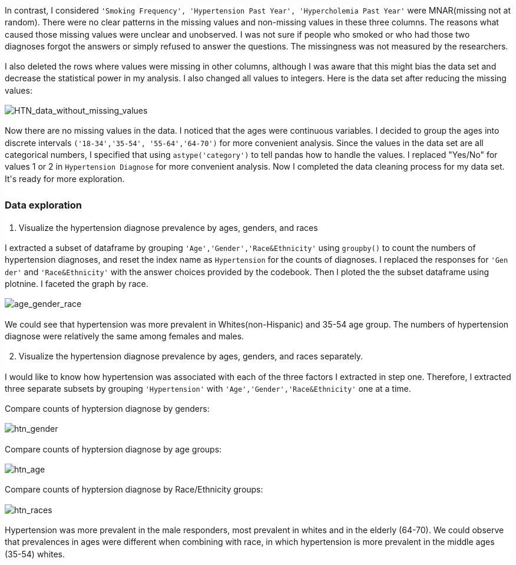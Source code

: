 In contrast, I considered `'Smoking Frequency', 'Hypertension Past Year', 'Hypercholemia Past Year'` were MNAR(missing not at random). There were no clear patterns in the missing values and non-missing values in these three columns. The reasons what caused those missing values were unclear and unobserved. I was not sure if people who smoked or who had those two diagnoses forgot the answers or simply refused to answer the questions. The missingness was not measured by the researchers. 

I also deleted the rows where values were missing in other columns, although I was aware that this might bias the data set and decrease the statistical power in my analysis. I also changed all values to integers. Here is the data set after reducing the missing values: 

![HTN_data_without_missing_values](https://github.com/kristalz/BIS634/blob/main/Images/HTN_data_without_missing_values.jpg)

Now there are no missing values in the data. I noticed that the ages were continuous variables. I decided to group the ages into discrete intervals `('18-34','35-54', '55-64','64-70')` for more convenient analysis. Since the values in the data set are all categorical numbers, I specified that using `astype('category')` to tell pandas how to handle the values. I replaced  "Yes/No" for values 1 or 2 in `Hypertension Diagnose` for more convenient analysis. Now I completed the data cleaning process for my data set. It's ready for more exploration. 

### Data exploration 

1. Visualize the hypertension diagnose prevalence by ages, genders, and races

I extracted a subset of dataframe by grouping `'Age','Gender','Race&Ethnicity'` using `groupby()` to count the numbers of hypertension diagnoses, and reset the index name as `Hypertension` for the counts of diagnoses. I replaced the responses for `'Gender'` and `'Race&Ethnicity'` with the answer choices provided by the codebook. Then I ploted the the subset dataframe using plotnine. I faceted the graph by race.

![age_gender_race](https://github.com/kristalz/BIS634/blob/main/Images/age_gender_race.png)

We could see that hypertension was more prevalent in Whites(non-Hispanic) and 35-54 age group. The numbers of hypertension diagnose were relatively the same among females and males. 

2. Visualize the hypertension diagnose prevalence by ages, genders, and races separately.

I would like to know how hypertension was associated with each of the three factors I extracted in step one. Therefore, I extracted three separate subsets by grouping `'Hypertension'` with `'Age','Gender','Race&Ethnicity'` one at a time. 

Compare counts of hyptersion diagnose by genders: 

![htn_gender](https://github.com/kristalz/BIS634/blob/main/Images/htn_gender.png)

Compare counts of hyptersion diagnose by age groups: 

![htn_age](https://github.com/kristalz/BIS634/blob/main/Images/htn_age.png)

Compare counts of hyptersion diagnose by Race/Ethnicity groups:

![htn_races](https://github.com/kristalz/BIS634/blob/main/Images/htn_races.png)

Hypertension was more prevalent in the male responders, most prevalent in whites and in the elderly (64-70). We could observe that prevalences in ages were different when combining with race, in which hypertension is more prevalent in the middle ages (35-54) whites. 
